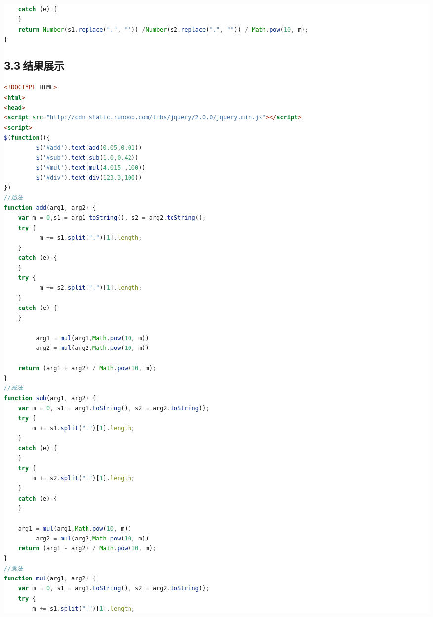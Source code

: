 ``` javascript
    catch (e) {
    }
    return Number(s1.replace(".", "")) /Number(s2.replace(".", "")) / Math.pow(10, m);
}

```

## 3.3 结果展示

``` html
<!DOCTYPE HTML> 
<html> 
<head> 
<script src="http://cdn.static.runoob.com/libs/jquery/2.0.0/jquery.min.js"></script>;
<script>
$(function(){
         $('#add').text(add(0.05,0.01))
         $('#sub').text(sub(1.0,0.42))
         $('#mul').text(mul(4.015 ,100))
         $('#div').text(div(123.3,100))
})
//加法
function add(arg1, arg2) {
    var m = 0,s1 = arg1.toString(), s2 = arg2.toString();
    try {
          m += s1.split(".")[1].length;
    }
    catch (e) {
    }
    try {
          m += s2.split(".")[1].length;
    }
    catch (e) {
    }
   
         arg1 = mul(arg1,Math.pow(10, m))
         arg2 = mul(arg2,Math.pow(10, m))
  
    return (arg1 + arg2) / Math.pow(10, m);
}
//减法
function sub(arg1, arg2) {
    var m = 0, s1 = arg1.toString(), s2 = arg2.toString();
    try {
        m += s1.split(".")[1].length;
    }
    catch (e) {
    }
    try {
        m += s2.split(".")[1].length;
    }
    catch (e) {
    }
   
    arg1 = mul(arg1,Math.pow(10, m))
         arg2 = mul(arg2,Math.pow(10, m))
    return (arg1 - arg2) / Math.pow(10, m);
}
//乘法
function mul(arg1, arg2) {
    var m = 0, s1 = arg1.toString(), s2 = arg2.toString();
    try {
        m += s1.split(".")[1].length;
```